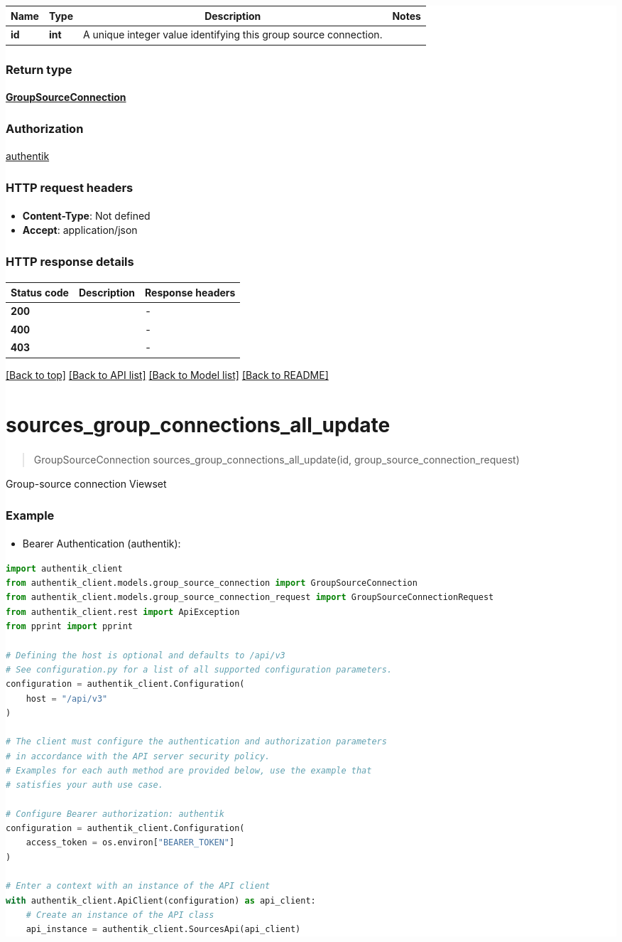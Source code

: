 
Name | Type | Description  | Notes
------------- | ------------- | ------------- | -------------
 **id** | **int**| A unique integer value identifying this group source connection. | 

### Return type

[**GroupSourceConnection**](GroupSourceConnection.md)

### Authorization

[authentik](../README.md#authentik)

### HTTP request headers

 - **Content-Type**: Not defined
 - **Accept**: application/json

### HTTP response details

| Status code | Description | Response headers |
|-------------|-------------|------------------|
**200** |  |  -  |
**400** |  |  -  |
**403** |  |  -  |

[[Back to top]](#) [[Back to API list]](../README.md#documentation-for-api-endpoints) [[Back to Model list]](../README.md#documentation-for-models) [[Back to README]](../README.md)

# **sources_group_connections_all_update**
> GroupSourceConnection sources_group_connections_all_update(id, group_source_connection_request)

Group-source connection Viewset

### Example

* Bearer Authentication (authentik):

```python
import authentik_client
from authentik_client.models.group_source_connection import GroupSourceConnection
from authentik_client.models.group_source_connection_request import GroupSourceConnectionRequest
from authentik_client.rest import ApiException
from pprint import pprint

# Defining the host is optional and defaults to /api/v3
# See configuration.py for a list of all supported configuration parameters.
configuration = authentik_client.Configuration(
    host = "/api/v3"
)

# The client must configure the authentication and authorization parameters
# in accordance with the API server security policy.
# Examples for each auth method are provided below, use the example that
# satisfies your auth use case.

# Configure Bearer authorization: authentik
configuration = authentik_client.Configuration(
    access_token = os.environ["BEARER_TOKEN"]
)

# Enter a context with an instance of the API client
with authentik_client.ApiClient(configuration) as api_client:
    # Create an instance of the API class
    api_instance = authentik_client.SourcesApi(api_client)
```